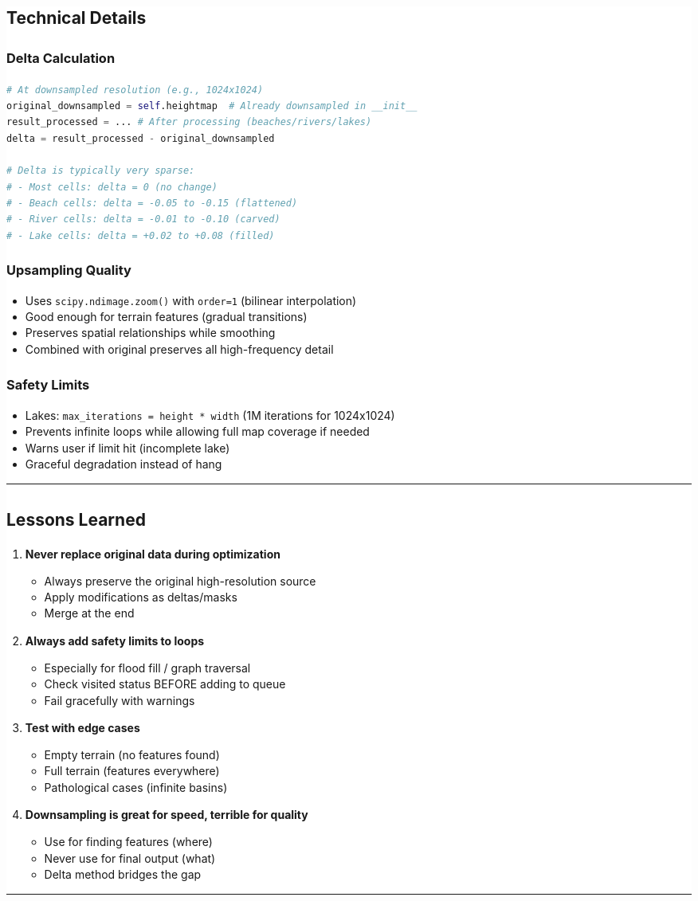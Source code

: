 
## Technical Details

### Delta Calculation
```python
# At downsampled resolution (e.g., 1024x1024)
original_downsampled = self.heightmap  # Already downsampled in __init__
result_processed = ... # After processing (beaches/rivers/lakes)
delta = result_processed - original_downsampled

# Delta is typically very sparse:
# - Most cells: delta = 0 (no change)
# - Beach cells: delta = -0.05 to -0.15 (flattened)
# - River cells: delta = -0.01 to -0.10 (carved)
# - Lake cells: delta = +0.02 to +0.08 (filled)
```

### Upsampling Quality
- Uses `scipy.ndimage.zoom()` with `order=1` (bilinear interpolation)
- Good enough for terrain features (gradual transitions)
- Preserves spatial relationships while smoothing
- Combined with original preserves all high-frequency detail

### Safety Limits
- Lakes: `max_iterations = height * width` (1M iterations for 1024x1024)
- Prevents infinite loops while allowing full map coverage if needed
- Warns user if limit hit (incomplete lake)
- Graceful degradation instead of hang

---

## Lessons Learned

1. **Never replace original data during optimization**
   - Always preserve the original high-resolution source
   - Apply modifications as deltas/masks
   - Merge at the end

2. **Always add safety limits to loops**
   - Especially for flood fill / graph traversal
   - Check visited status BEFORE adding to queue
   - Fail gracefully with warnings

3. **Test with edge cases**
   - Empty terrain (no features found)
   - Full terrain (features everywhere)
   - Pathological cases (infinite basins)

4. **Downsampling is great for speed, terrible for quality**
   - Use for finding features (where)
   - Never use for final output (what)
   - Delta method bridges the gap

---
